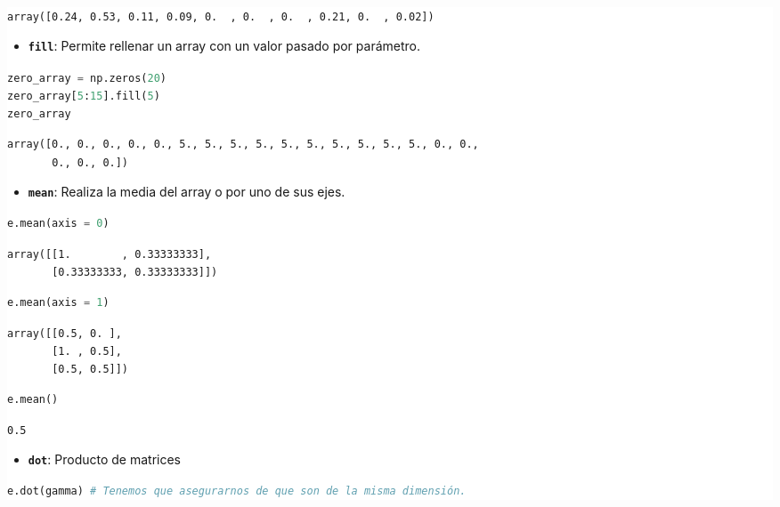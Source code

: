 

    array([0.24, 0.53, 0.11, 0.09, 0.  , 0.  , 0.  , 0.21, 0.  , 0.02])



* <code>**fill**</code>: Permite rellenar un array con un valor pasado por parámetro.


```python
zero_array = np.zeros(20)
zero_array[5:15].fill(5)
zero_array
```




    array([0., 0., 0., 0., 0., 5., 5., 5., 5., 5., 5., 5., 5., 5., 5., 0., 0.,
           0., 0., 0.])



* <code>**mean**</code>: Realiza la media del array o por uno de sus ejes.


```python
e.mean(axis = 0)
```




    array([[1.        , 0.33333333],
           [0.33333333, 0.33333333]])




```python
e.mean(axis = 1)
```




    array([[0.5, 0. ],
           [1. , 0.5],
           [0.5, 0.5]])




```python
e.mean()
```




    0.5



* <code>**dot**</code>: Producto de matrices


```python
e.dot(gamma) # Tenemos que asegurarnos de que son de la misma dimensión.
```

